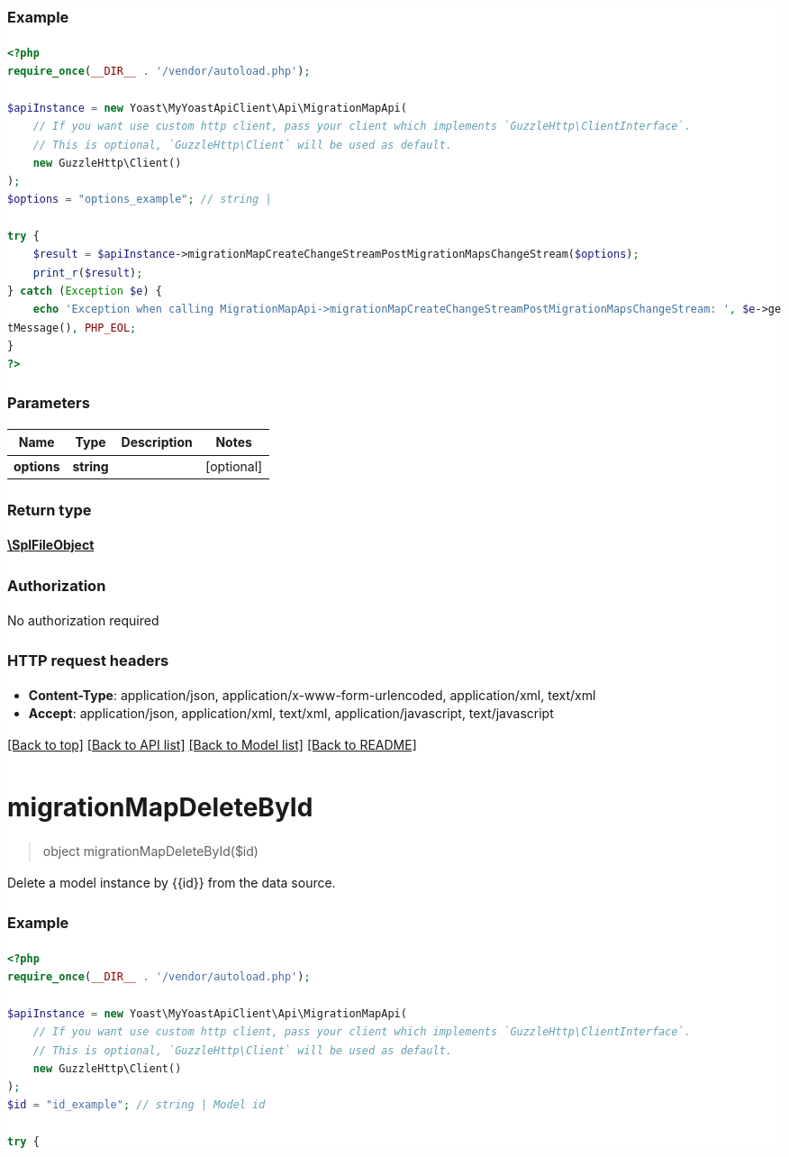 ### Example
```php
<?php
require_once(__DIR__ . '/vendor/autoload.php');

$apiInstance = new Yoast\MyYoastApiClient\Api\MigrationMapApi(
    // If you want use custom http client, pass your client which implements `GuzzleHttp\ClientInterface`.
    // This is optional, `GuzzleHttp\Client` will be used as default.
    new GuzzleHttp\Client()
);
$options = "options_example"; // string | 

try {
    $result = $apiInstance->migrationMapCreateChangeStreamPostMigrationMapsChangeStream($options);
    print_r($result);
} catch (Exception $e) {
    echo 'Exception when calling MigrationMapApi->migrationMapCreateChangeStreamPostMigrationMapsChangeStream: ', $e->getMessage(), PHP_EOL;
}
?>
```

### Parameters

Name | Type | Description  | Notes
------------- | ------------- | ------------- | -------------
 **options** | **string**|  | [optional]

### Return type

[**\SplFileObject**](../Model/\SplFileObject.md)

### Authorization

No authorization required

### HTTP request headers

 - **Content-Type**: application/json, application/x-www-form-urlencoded, application/xml, text/xml
 - **Accept**: application/json, application/xml, text/xml, application/javascript, text/javascript

[[Back to top]](#) [[Back to API list]](../../README.md#documentation-for-api-endpoints) [[Back to Model list]](../../README.md#documentation-for-models) [[Back to README]](../../README.md)

# **migrationMapDeleteById**
> object migrationMapDeleteById($id)

Delete a model instance by {{id}} from the data source.

### Example
```php
<?php
require_once(__DIR__ . '/vendor/autoload.php');

$apiInstance = new Yoast\MyYoastApiClient\Api\MigrationMapApi(
    // If you want use custom http client, pass your client which implements `GuzzleHttp\ClientInterface`.
    // This is optional, `GuzzleHttp\Client` will be used as default.
    new GuzzleHttp\Client()
);
$id = "id_example"; // string | Model id

try {
```